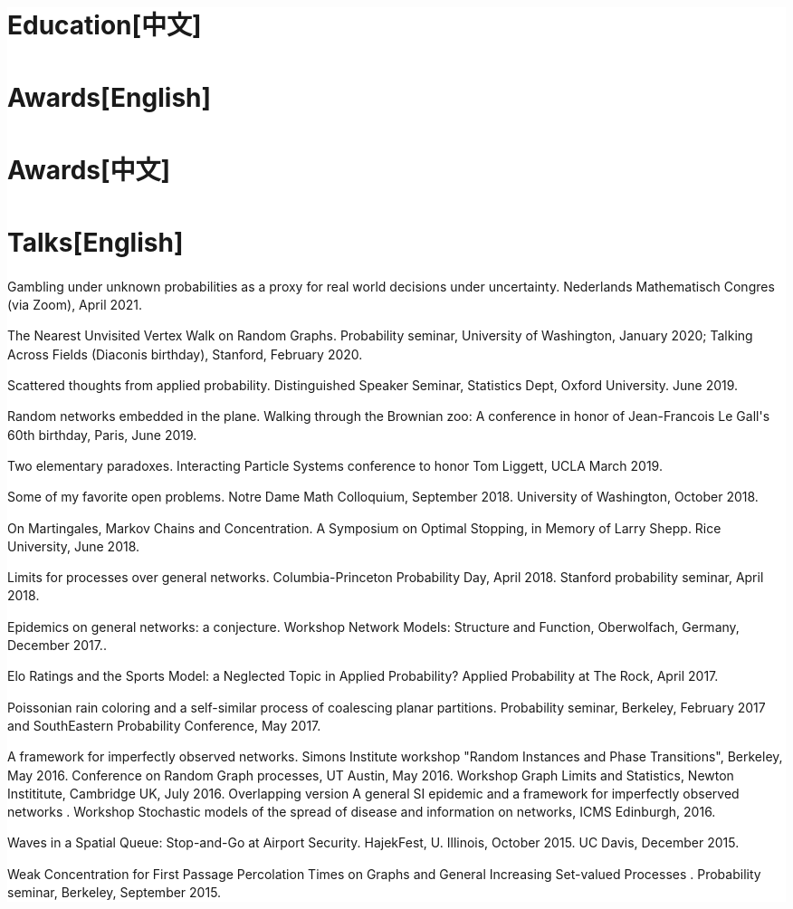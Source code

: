 # Education[中文]

# Awards[English]

# Awards[中文]

# Talks[English]
Gambling under unknown probabilities as a proxy for real world decisions under uncertainty. Nederlands Mathematisch Congres (via Zoom), April 2021.

The Nearest Unvisited Vertex Walk on Random Graphs. Probability seminar, University of Washington, January 2020; Talking Across Fields (Diaconis birthday), Stanford, February 2020.

Scattered thoughts from applied probability. Distinguished Speaker Seminar, Statistics Dept, Oxford University. June 2019.

Random networks embedded in the plane. Walking through the Brownian zoo: A conference in honor of Jean-Francois Le Gall's 60th birthday, Paris, June 2019.

Two elementary paradoxes. Interacting Particle Systems conference to honor Tom Liggett, UCLA March 2019.

Some of my favorite open problems. Notre Dame Math Colloquium, September 2018. University of Washington, October 2018.

On Martingales, Markov Chains and Concentration. A Symposium on Optimal Stopping, in Memory of Larry Shepp. Rice University, June 2018.

Limits for processes over general networks. Columbia-Princeton Probability Day, April 2018. Stanford probability seminar, April 2018.

Epidemics on general networks: a conjecture. Workshop Network Models: Structure and Function, Oberwolfach, Germany, December 2017..

Elo Ratings and the Sports Model: a Neglected Topic in Applied Probability? Applied Probability at The Rock, April 2017.

Poissonian rain coloring and a self-similar process of coalescing planar partitions. Probability seminar, Berkeley, February 2017 and SouthEastern Probability Conference, May 2017.

A framework for imperfectly observed networks. Simons Institute workshop "Random Instances and Phase Transitions", Berkeley, May 2016. Conference on Random Graph processes, UT Austin, May 2016. Workshop Graph Limits and Statistics, Newton Instititute, Cambridge UK, July 2016. Overlapping version A general SI epidemic and a framework for imperfectly observed networks . Workshop Stochastic models of the spread of disease and information on networks, ICMS Edinburgh, 2016.

Waves in a Spatial Queue: Stop-and-Go at Airport Security. HajekFest, U. Illinois, October 2015. UC Davis, December 2015.

Weak Concentration for First Passage Percolation Times on Graphs and General Increasing Set-valued Processes . Probability seminar, Berkeley, September 2015.
